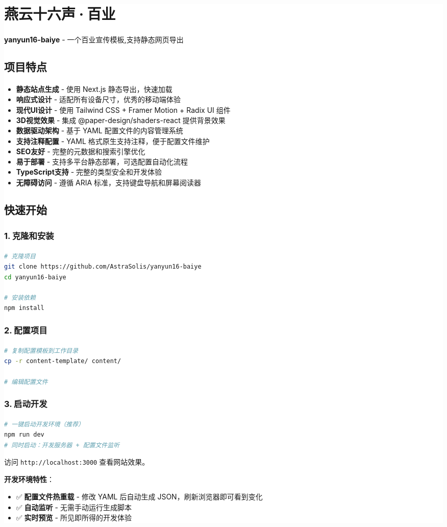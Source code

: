 # 燕云十六声 · 百业

**yanyun16-baiye** - 一个百业宣传模板,支持静态网页导出

## 项目特点

- **静态站点生成** - 使用 Next.js 静态导出，快速加载
- **响应式设计** - 适配所有设备尺寸，优秀的移动端体验
- **现代UI设计** - 使用 Tailwind CSS + Framer Motion + Radix UI 组件
- **3D视觉效果** - 集成 @paper-design/shaders-react 提供背景效果
- **数据驱动架构** - 基于 YAML 配置文件的内容管理系统
- **支持注释配置** - YAML 格式原生支持注释，便于配置文件维护
- **SEO友好** - 完整的元数据和搜索引擎优化
- **易于部署** - 支持多平台静态部署，可选配置自动化流程
- **TypeScript支持** - 完整的类型安全和开发体验
- **无障碍访问** - 遵循 ARIA 标准，支持键盘导航和屏幕阅读器

## 快速开始

### 1. 克隆和安装

```bash
# 克隆项目
git clone https://github.com/AstraSolis/yanyun16-baiye
cd yanyun16-baiye

# 安装依赖
npm install
```

### 2. 配置项目

```bash
# 复制配置模板到工作目录
cp -r content-template/ content/

# 编辑配置文件
```

### 3. 启动开发

```bash
# 一键启动开发环境（推荐）
npm run dev
# 同时启动：开发服务器 + 配置文件监听
```

访问 `http://localhost:3000` 查看网站效果。

**开发环境特性**：
- ✅ **配置文件热重载** - 修改 YAML 后自动生成 JSON，刷新浏览器即可看到变化
- ✅ **自动监听** - 无需手动运行生成脚本
- ✅ **实时预览** - 所见即所得的开发体验
